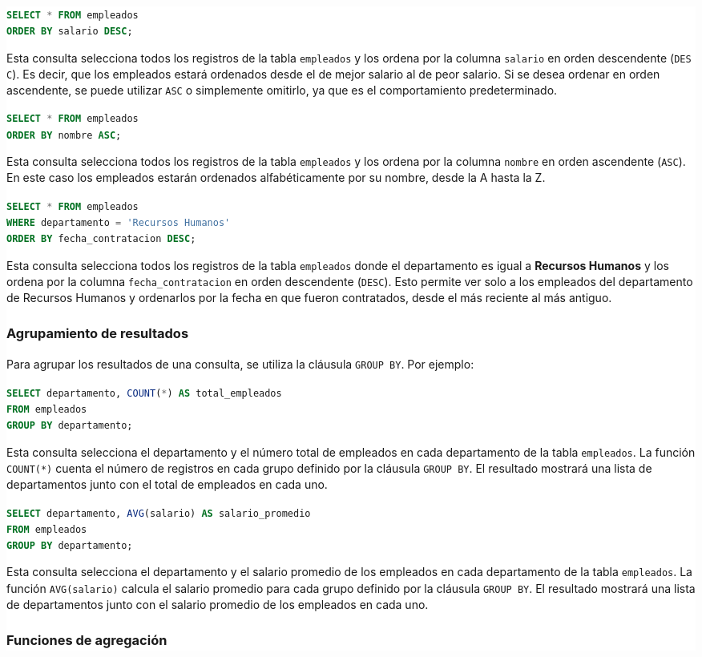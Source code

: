 ```sql
SELECT * FROM empleados
ORDER BY salario DESC;
```

Esta consulta selecciona todos los registros de la tabla `empleados` y los ordena por la columna `salario` en orden descendente (`DESC`). Es decir, que los empleados estará ordenados desde el de mejor salario al de peor salario. Si se desea ordenar en orden ascendente, se puede utilizar `ASC` o simplemente omitirlo, ya que es el comportamiento predeterminado.

```sql
SELECT * FROM empleados
ORDER BY nombre ASC;
```

Esta consulta selecciona todos los registros de la tabla `empleados` y los ordena por la columna `nombre` en orden ascendente (`ASC`). En este caso los empleados estarán ordenados alfabéticamente por su nombre, desde la A hasta la Z.

```sql
SELECT * FROM empleados
WHERE departamento = 'Recursos Humanos'
ORDER BY fecha_contratacion DESC;
```

Esta consulta selecciona todos los registros de la tabla `empleados` donde el departamento es igual a **Recursos Humanos** y los ordena por la columna `fecha_contratacion` en orden descendente (`DESC`). Esto permite ver solo a los empleados del departamento de Recursos Humanos y ordenarlos por la fecha en que fueron contratados, desde el más reciente al más antiguo.

### Agrupamiento de resultados

Para agrupar los resultados de una consulta, se utiliza la cláusula `GROUP BY`. Por ejemplo:

```sql
SELECT departamento, COUNT(*) AS total_empleados
FROM empleados
GROUP BY departamento;
```

Esta consulta selecciona el departamento y el número total de empleados en cada departamento de la tabla `empleados`. La función `COUNT(*)` cuenta el número de registros en cada grupo definido por la cláusula `GROUP BY`. El resultado mostrará una lista de departamentos junto con el total de empleados en cada uno.

```sql
SELECT departamento, AVG(salario) AS salario_promedio
FROM empleados
GROUP BY departamento;
```

Esta consulta selecciona el departamento y el salario promedio de los empleados en cada departamento de la tabla `empleados`. La función `AVG(salario)` calcula el salario promedio para cada grupo definido por la cláusula `GROUP BY`. El resultado mostrará una lista de departamentos junto con el salario promedio de los empleados en cada uno.

### Funciones de agregación
